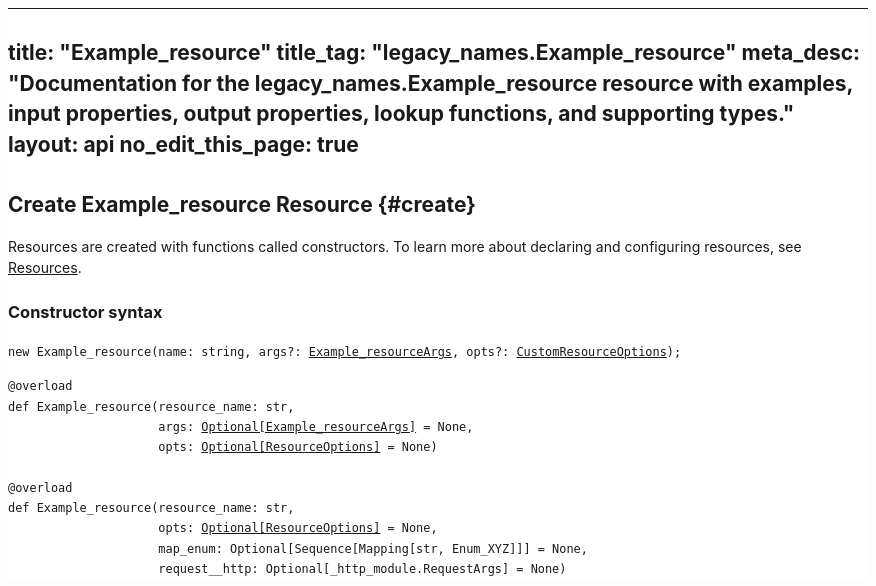 
---
title: "Example_resource"
title_tag: "legacy_names.Example_resource"
meta_desc: "Documentation for the legacy_names.Example_resource resource with examples, input properties, output properties, lookup functions, and supporting types."
layout: api
no_edit_this_page: true
---









## Create Example_resource Resource {#create}

Resources are created with functions called constructors. To learn more about declaring and configuring resources, see [Resources](/docs/concepts/resources/).

### Constructor syntax
<div>
<khulnasoft-chooser type="language" options="csharp,go,typescript,python,yaml,java"></khulnasoft-chooser>
</div>


<div>
<khulnasoft-choosable type="language" values="javascript,typescript">
<div class="no-copy"><div class="highlight"><pre class="chroma"><code class="language-typescript" data-lang="typescript"><span class="k">new </span><span class="nx">Example_resource</span><span class="p">(</span><span class="nx">name</span><span class="p">:</span> <span class="nx">string</span><span class="p">,</span> <span class="nx">args</span><span class="p">?:</span> <span class="nx"><a href="#inputs">Example_resourceArgs</a></span><span class="p">,</span> <span class="nx">opts</span><span class="p">?:</span> <span class="nx"><a href="/docs/reference/pkg/nodejs/khulnasoft/khulnasoft/#CustomResourceOptions">CustomResourceOptions</a></span><span class="p">);</span></code></pre></div>
</div></khulnasoft-choosable>
</div>

<div>
<khulnasoft-choosable type="language" values="python">
<div class="no-copy"><div class="highlight"><pre class="chroma"><code class="language-python" data-lang="python"><span class=nd>@overload</span>
<span class="k">def </span><span class="nx">Example_resource</span><span class="p">(</span><span class="nx">resource_name</span><span class="p">:</span> <span class="nx">str</span><span class="p">,</span>
                     <span class="nx">args</span><span class="p">:</span> <span class="nx"><a href="#inputs">Optional[Example_resourceArgs]</a></span> = None<span class="p">,</span>
                     <span class="nx">opts</span><span class="p">:</span> <span class="nx"><a href="/docs/reference/pkg/python/khulnasoft/#khulnasoft.ResourceOptions">Optional[ResourceOptions]</a></span> = None<span class="p">)</span>
<span></span>
<span class=nd>@overload</span>
<span class="k">def </span><span class="nx">Example_resource</span><span class="p">(</span><span class="nx">resource_name</span><span class="p">:</span> <span class="nx">str</span><span class="p">,</span>
                     <span class="nx">opts</span><span class="p">:</span> <span class="nx"><a href="/docs/reference/pkg/python/khulnasoft/#khulnasoft.ResourceOptions">Optional[ResourceOptions]</a></span> = None<span class="p">,</span>
                     <span class="nx">map_enum</span><span class="p">:</span> <span class="nx">Optional[Sequence[Mapping[str, Enum_XYZ]]]</span> = None<span class="p">,</span>
                     <span class="nx">request__http</span><span class="p">:</span> <span class="nx">Optional[_http_module.RequestArgs]</span> = None<span class="p">)</span></code></pre></div>
</div></khulnasoft-choosable>
</div>
